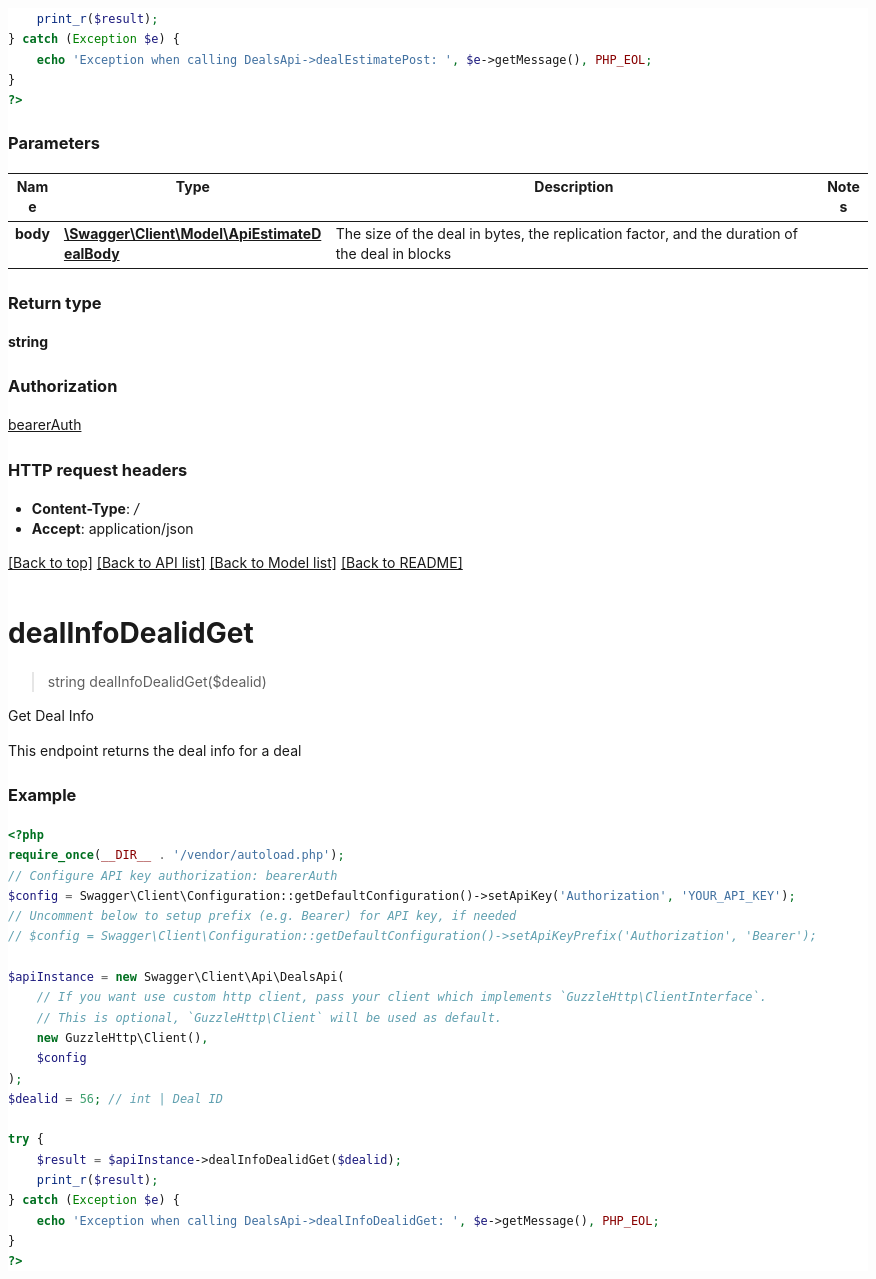 ```php
    print_r($result);
} catch (Exception $e) {
    echo 'Exception when calling DealsApi->dealEstimatePost: ', $e->getMessage(), PHP_EOL;
}
?>
```

### Parameters

Name | Type | Description  | Notes
------------- | ------------- | ------------- | -------------
 **body** | [**\Swagger\Client\Model\ApiEstimateDealBody**](../Model/ApiEstimateDealBody.md)| The size of the deal in bytes, the replication factor, and the duration of the deal in blocks |

### Return type

**string**

### Authorization

[bearerAuth](../../README.md#bearerAuth)

### HTTP request headers

 - **Content-Type**: */*
 - **Accept**: application/json

[[Back to top]](#) [[Back to API list]](../../README.md#documentation-for-api-endpoints) [[Back to Model list]](../../README.md#documentation-for-models) [[Back to README]](../../README.md)

# **dealInfoDealidGet**
> string dealInfoDealidGet($dealid)

Get Deal Info

This endpoint returns the deal info for a deal

### Example
```php
<?php
require_once(__DIR__ . '/vendor/autoload.php');
// Configure API key authorization: bearerAuth
$config = Swagger\Client\Configuration::getDefaultConfiguration()->setApiKey('Authorization', 'YOUR_API_KEY');
// Uncomment below to setup prefix (e.g. Bearer) for API key, if needed
// $config = Swagger\Client\Configuration::getDefaultConfiguration()->setApiKeyPrefix('Authorization', 'Bearer');

$apiInstance = new Swagger\Client\Api\DealsApi(
    // If you want use custom http client, pass your client which implements `GuzzleHttp\ClientInterface`.
    // This is optional, `GuzzleHttp\Client` will be used as default.
    new GuzzleHttp\Client(),
    $config
);
$dealid = 56; // int | Deal ID

try {
    $result = $apiInstance->dealInfoDealidGet($dealid);
    print_r($result);
} catch (Exception $e) {
    echo 'Exception when calling DealsApi->dealInfoDealidGet: ', $e->getMessage(), PHP_EOL;
}
?>
```